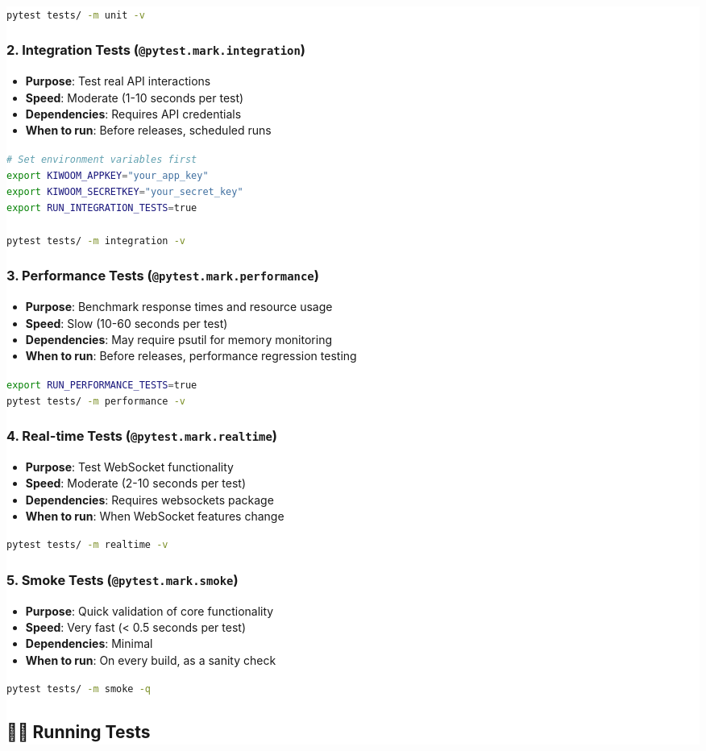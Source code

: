 ```bash
pytest tests/ -m unit -v
```

### 2. Integration Tests (`@pytest.mark.integration`)

- **Purpose**: Test real API interactions
- **Speed**: Moderate (1-10 seconds per test)
- **Dependencies**: Requires API credentials
- **When to run**: Before releases, scheduled runs

```bash
# Set environment variables first
export KIWOOM_APPKEY="your_app_key"
export KIWOOM_SECRETKEY="your_secret_key"
export RUN_INTEGRATION_TESTS=true

pytest tests/ -m integration -v
```

### 3. Performance Tests (`@pytest.mark.performance`)

- **Purpose**: Benchmark response times and resource usage
- **Speed**: Slow (10-60 seconds per test)
- **Dependencies**: May require psutil for memory monitoring
- **When to run**: Before releases, performance regression testing

```bash
export RUN_PERFORMANCE_TESTS=true
pytest tests/ -m performance -v
```

### 4. Real-time Tests (`@pytest.mark.realtime`)

- **Purpose**: Test WebSocket functionality
- **Speed**: Moderate (2-10 seconds per test)
- **Dependencies**: Requires websockets package
- **When to run**: When WebSocket features change

```bash
pytest tests/ -m realtime -v
```

### 5. Smoke Tests (`@pytest.mark.smoke`)

- **Purpose**: Quick validation of core functionality
- **Speed**: Very fast (< 0.5 seconds per test)
- **Dependencies**: Minimal
- **When to run**: On every build, as a sanity check

```bash
pytest tests/ -m smoke -q
```

## 🏃‍♂️ Running Tests
